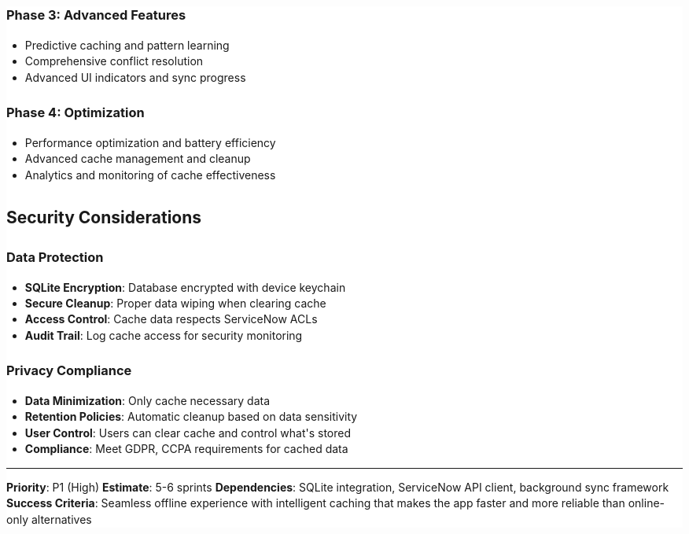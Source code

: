 ### Phase 3: Advanced Features
- Predictive caching and pattern learning
- Comprehensive conflict resolution
- Advanced UI indicators and sync progress

### Phase 4: Optimization
- Performance optimization and battery efficiency
- Advanced cache management and cleanup
- Analytics and monitoring of cache effectiveness

## Security Considerations

### Data Protection
- **SQLite Encryption**: Database encrypted with device keychain
- **Secure Cleanup**: Proper data wiping when clearing cache
- **Access Control**: Cache data respects ServiceNow ACLs
- **Audit Trail**: Log cache access for security monitoring

### Privacy Compliance
- **Data Minimization**: Only cache necessary data
- **Retention Policies**: Automatic cleanup based on data sensitivity
- **User Control**: Users can clear cache and control what's stored
- **Compliance**: Meet GDPR, CCPA requirements for cached data

---

**Priority**: P1 (High)
**Estimate**: 5-6 sprints
**Dependencies**: SQLite integration, ServiceNow API client, background sync framework
**Success Criteria**: Seamless offline experience with intelligent caching that makes the app faster and more reliable than online-only alternatives